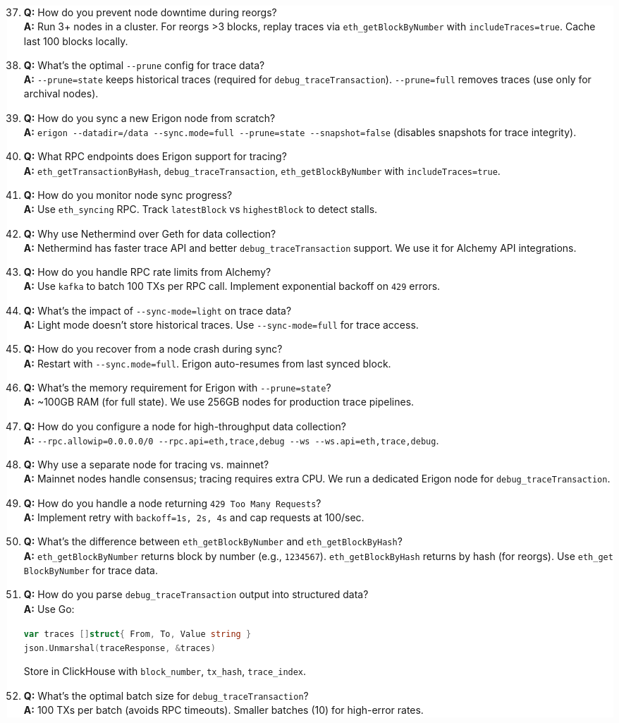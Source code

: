 37. **Q:** How do you prevent node downtime during reorgs?  
    **A:** Run 3+ nodes in a cluster. For reorgs >3 blocks, replay traces via `eth_getBlockByNumber` with `includeTraces=true`. Cache last 100 blocks locally.  

38. **Q:** What’s the optimal `--prune` config for trace data?  
    **A:** `--prune=state` keeps historical traces (required for `debug_traceTransaction`). `--prune=full` removes traces (use only for archival nodes).  

39. **Q:** How do you sync a new Erigon node from scratch?  
    **A:** `erigon --datadir=/data --sync.mode=full --prune=state --snapshot=false` (disables snapshots for trace integrity).  

40. **Q:** What RPC endpoints does Erigon support for tracing?  
    **A:** `eth_getTransactionByHash`, `debug_traceTransaction`, `eth_getBlockByNumber` with `includeTraces=true`.  

41. **Q:** How do you monitor node sync progress?  
    **A:** Use `eth_syncing` RPC. Track `latestBlock` vs `highestBlock` to detect stalls.  

42. **Q:** Why use Nethermind over Geth for data collection?  
    **A:** Nethermind has faster trace API and better `debug_traceTransaction` support. We use it for Alchemy API integrations.  

43. **Q:** How do you handle RPC rate limits from Alchemy?  
    **A:** Use `kafka` to batch 100 TXs per RPC call. Implement exponential backoff on `429` errors.  

44. **Q:** What’s the impact of `--sync-mode=light` on trace data?  
    **A:** Light mode doesn’t store historical traces. Use `--sync-mode=full` for trace access.  

45. **Q:** How do you recover from a node crash during sync?  
    **A:** Restart with `--sync.mode=full`. Erigon auto-resumes from last synced block.  

46. **Q:** What’s the memory requirement for Erigon with `--prune=state`?  
    **A:** ~100GB RAM (for full state). We use 256GB nodes for production trace pipelines.  

47. **Q:** How do you configure a node for high-throughput data collection?  
    **A:** `--rpc.allowip=0.0.0.0/0 --rpc.api=eth,trace,debug --ws --ws.api=eth,trace,debug`.  

48. **Q:** Why use a separate node for tracing vs. mainnet?  
    **A:** Mainnet nodes handle consensus; tracing requires extra CPU. We run a dedicated Erigon node for `debug_traceTransaction`.  

49. **Q:** How do you handle a node returning `429 Too Many Requests`?  
    **A:** Implement retry with `backoff=1s, 2s, 4s` and cap requests at 100/sec.  

50. **Q:** What’s the difference between `eth_getBlockByNumber` and `eth_getBlockByHash`?  
    **A:** `eth_getBlockByNumber` returns block by number (e.g., `1234567`). `eth_getBlockByHash` returns by hash (for reorgs). Use `eth_getBlockByNumber` for trace data.  

51. **Q:** How do you parse `debug_traceTransaction` output into structured data?  
    **A:** Use Go:  
    ```go
    var traces []struct{ From, To, Value string }
    json.Unmarshal(traceResponse, &traces)
    ```  
    Store in ClickHouse with `block_number`, `tx_hash`, `trace_index`.  

52. **Q:** What’s the optimal batch size for `debug_traceTransaction`?  
    **A:** 100 TXs per batch (avoids RPC timeouts). Smaller batches (10) for high-error rates.  
